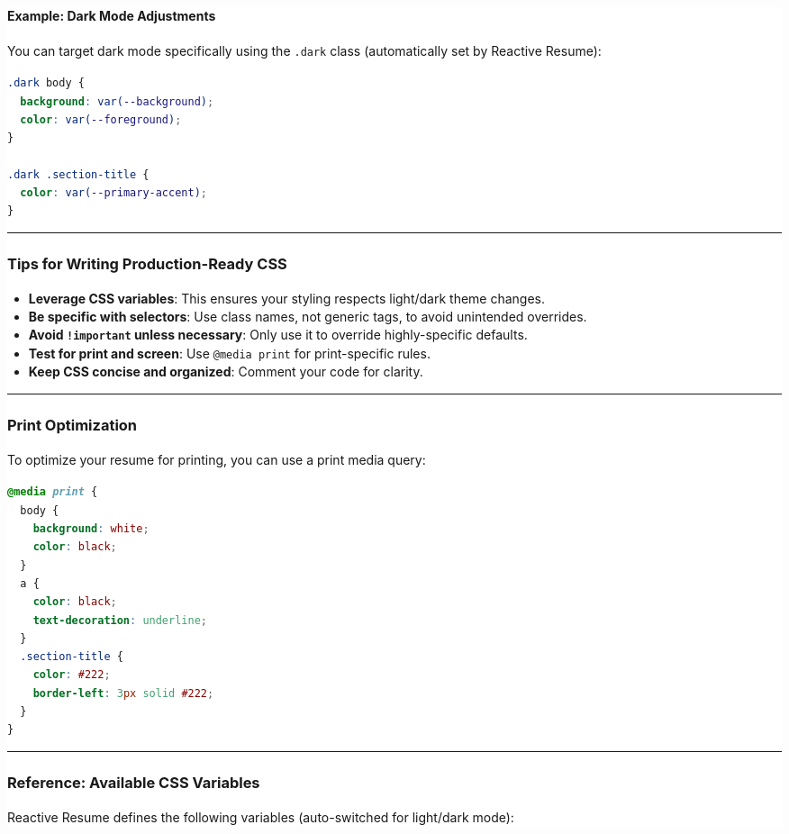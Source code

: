 #### Example: Dark Mode Adjustments

You can target dark mode specifically using the `.dark` class (automatically set by Reactive Resume):

```css
.dark body {
  background: var(--background);
  color: var(--foreground);
}

.dark .section-title {
  color: var(--primary-accent);
}
```

***

### Tips for Writing Production-Ready CSS

* **Leverage CSS variables**: This ensures your styling respects light/dark theme changes.
* **Be specific with selectors**: Use class names, not generic tags, to avoid unintended overrides.
* **Avoid `!important` unless necessary**: Only use it to override highly-specific defaults.
* **Test for print and screen**: Use `@media print` for print-specific rules.
* **Keep CSS concise and organized**: Comment your code for clarity.

***

### Print Optimization

To optimize your resume for printing, you can use a print media query:

```css
@media print {
  body {
    background: white;
    color: black;
  }
  a {
    color: black;
    text-decoration: underline;
  }
  .section-title {
    color: #222;
    border-left: 3px solid #222;
  }
}
```

***

### Reference: Available CSS Variables

Reactive Resume defines the following variables (auto-switched for light/dark mode):
